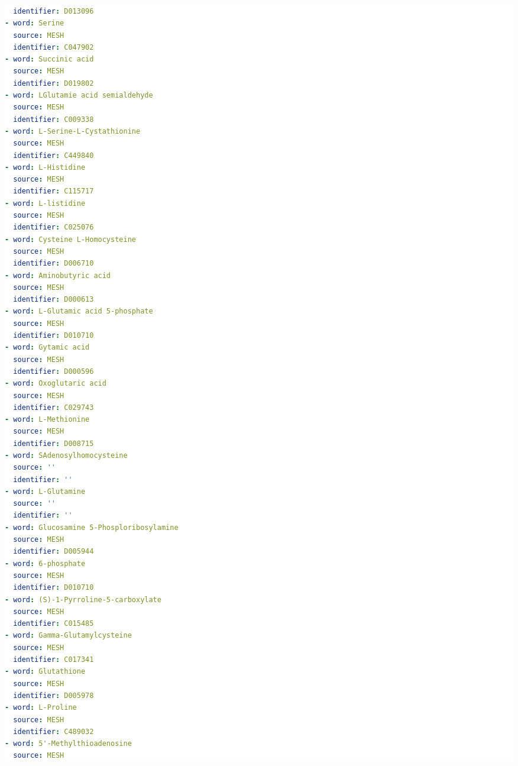 ```yaml
  identifier: D013096
- word: Serine
  source: MESH
  identifier: C047902
- word: Succinic acid
  source: MESH
  identifier: D019802
- word: LGlutamie acid semialdehyde
  source: MESH
  identifier: C009338
- word: L-Serine-L-Cystathionine
  source: MESH
  identifier: C449840
- word: L-Histidine
  source: MESH
  identifier: C115717
- word: L-listidine
  source: MESH
  identifier: C025076
- word: Cysteine L-Homocysteine
  source: MESH
  identifier: D006710
- word: Aminobutyric acid
  source: MESH
  identifier: D000613
- word: L-Glutamic acid 5-phosphate
  source: MESH
  identifier: D010710
- word: Gytamic acid
  source: MESH
  identifier: D000596
- word: Oxoglutaric acid
  source: MESH
  identifier: C029743
- word: L-Methionine
  source: MESH
  identifier: D008715
- word: SAdenosylhomocysteine
  source: ''
  identifier: ''
- word: L-Glutamine
  source: ''
  identifier: ''
- word: Glucosamine 5-Phosploribosylamine
  source: MESH
  identifier: D005944
- word: 6-phosphate
  source: MESH
  identifier: D010710
- word: (S)-1-Pyrroline-5-carboxylate
  source: MESH
  identifier: C015485
- word: Gamma-Glutamylcysteine
  source: MESH
  identifier: C017341
- word: Glutathione
  source: MESH
  identifier: D005978
- word: L-Proline
  source: MESH
  identifier: C489032
- word: 5'-Methylthioadenosine
  source: MESH
```